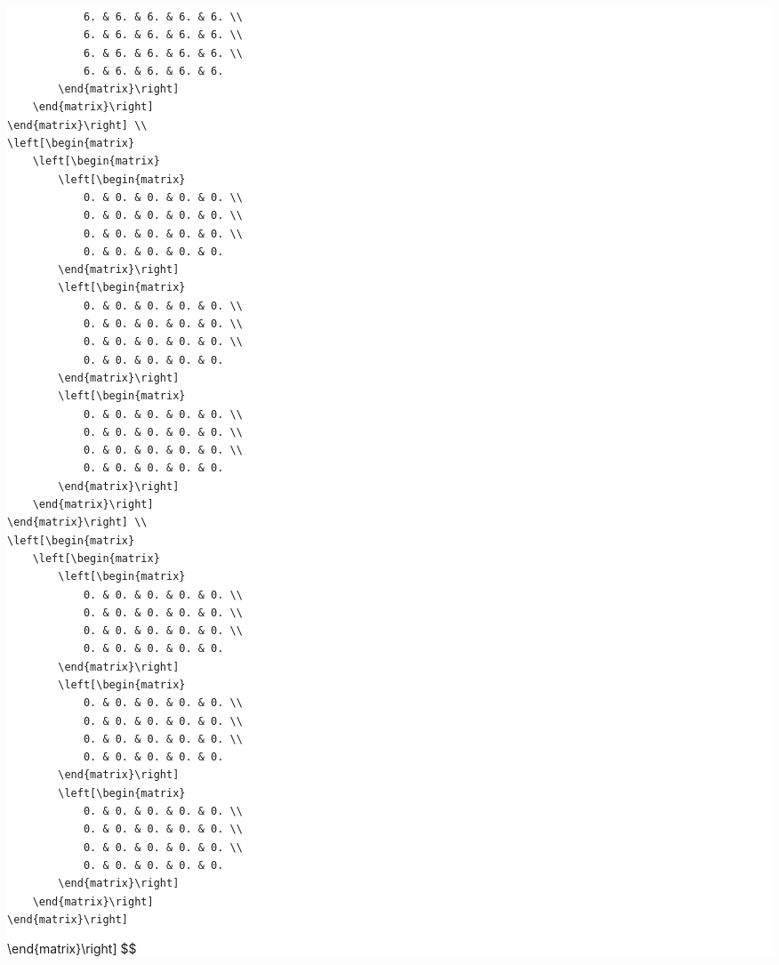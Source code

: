                 6. & 6. & 6. & 6. & 6. \\
                6. & 6. & 6. & 6. & 6. \\
                6. & 6. & 6. & 6. & 6. \\
                6. & 6. & 6. & 6. & 6.
            \end{matrix}\right]
        \end{matrix}\right]
    \end{matrix}\right] \\
    \left[\begin{matrix}
        \left[\begin{matrix}
            \left[\begin{matrix}
                0. & 0. & 0. & 0. & 0. \\
                0. & 0. & 0. & 0. & 0. \\
                0. & 0. & 0. & 0. & 0. \\
                0. & 0. & 0. & 0. & 0.
            \end{matrix}\right]
            \left[\begin{matrix}
                0. & 0. & 0. & 0. & 0. \\
                0. & 0. & 0. & 0. & 0. \\
                0. & 0. & 0. & 0. & 0. \\
                0. & 0. & 0. & 0. & 0.
            \end{matrix}\right]
            \left[\begin{matrix}
                0. & 0. & 0. & 0. & 0. \\
                0. & 0. & 0. & 0. & 0. \\
                0. & 0. & 0. & 0. & 0. \\
                0. & 0. & 0. & 0. & 0.
            \end{matrix}\right]
        \end{matrix}\right]
    \end{matrix}\right] \\
    \left[\begin{matrix}
        \left[\begin{matrix}
            \left[\begin{matrix}
                0. & 0. & 0. & 0. & 0. \\
                0. & 0. & 0. & 0. & 0. \\
                0. & 0. & 0. & 0. & 0. \\
                0. & 0. & 0. & 0. & 0.
            \end{matrix}\right]
            \left[\begin{matrix}
                0. & 0. & 0. & 0. & 0. \\
                0. & 0. & 0. & 0. & 0. \\
                0. & 0. & 0. & 0. & 0. \\
                0. & 0. & 0. & 0. & 0.
            \end{matrix}\right]
            \left[\begin{matrix}
                0. & 0. & 0. & 0. & 0. \\
                0. & 0. & 0. & 0. & 0. \\
                0. & 0. & 0. & 0. & 0. \\
                0. & 0. & 0. & 0. & 0.
            \end{matrix}\right]
        \end{matrix}\right]
    \end{matrix}\right]
\end{matrix}\right]
$$
